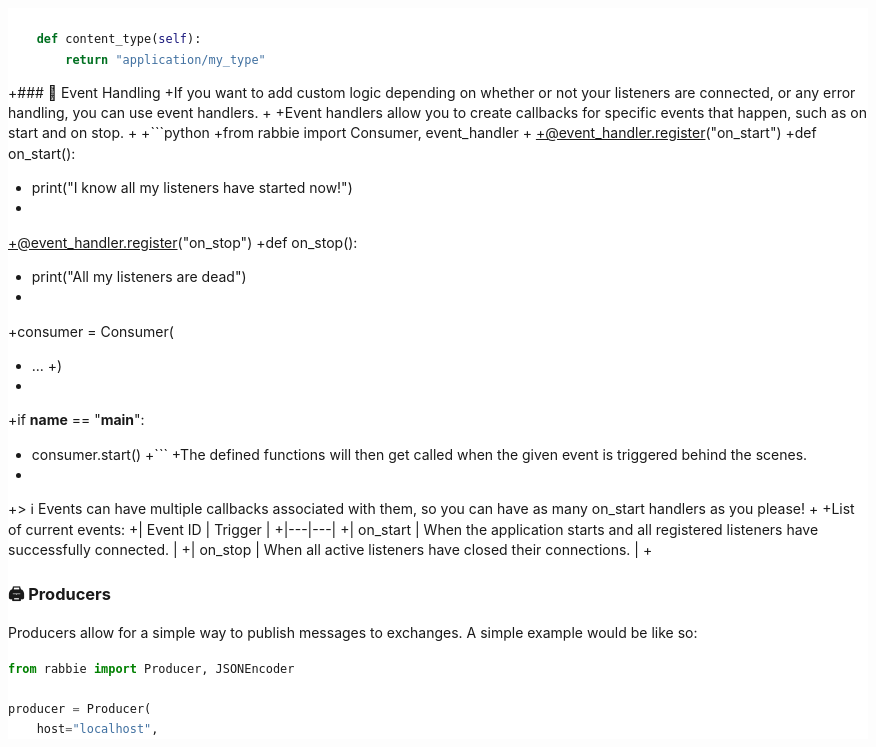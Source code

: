  ```python
 
     def content_type(self):
         return "application/my_type"
 ```
     
+### 🎫 Event Handling
+If you want to add custom logic depending on whether or not your listeners are connected, or any error handling, you can use event handlers.
+
+Event handlers allow you to create callbacks for specific events that happen, such as on start and on stop.
+
+```python
+from rabbie import Consumer, event_handler
+
+@event_handler.register("on_start")
+def on_start():
+    print("I know all my listeners have started now!")
+
+@event_handler.register("on_stop")
+def on_stop():
+    print("All my listeners are dead")
+
+consumer = Consumer(
+    ...
+)
+
+if __name__ == "__main__":
+    consumer.start()
+```
+The defined functions will then get called when the given event is triggered behind the scenes.
+
+> ℹ️ Events can have multiple callbacks associated with them, so you can have as many on_start handlers as you please!
+
+List of current events:
+| Event ID | Trigger |
+|---|---|
+| on_start | When the application starts and all registered listeners have successfully connected. |
+| on_stop | When all active listeners have closed their connections. |
+
 ### 🖨️ Producers
 Producers allow for a simple way to publish messages to exchanges. A simple example would be like so:
 ```python
 from rabbie import Producer, JSONEncoder
 
 producer = Producer(
     host="localhost",
```

